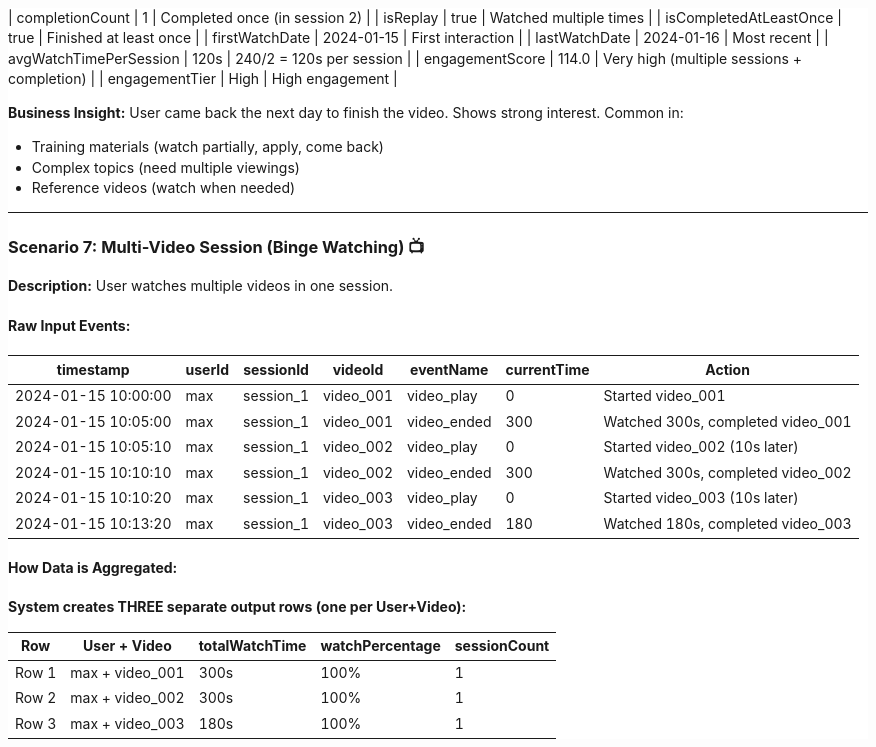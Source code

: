 | completionCount | 1 | Completed once (in session 2) |
| isReplay | true | Watched multiple times |
| isCompletedAtLeastOnce | true | Finished at least once |
| firstWatchDate | 2024-01-15 | First interaction |
| lastWatchDate | 2024-01-16 | Most recent |
| avgWatchTimePerSession | 120s | 240/2 = 120s per session |
| engagementScore | 114.0 | Very high (multiple sessions + completion) |
| engagementTier | High | High engagement |

**Business Insight:** User came back the next day to finish the video. Shows strong interest. Common in:
- Training materials (watch partially, apply, come back)
- Complex topics (need multiple viewings)
- Reference videos (watch when needed)

---

### **Scenario 7: Multi-Video Session (Binge Watching)** 📺

**Description:** User watches multiple videos in one session.

#### Raw Input Events:

| timestamp           | userId | sessionId  | videoId    | eventName    | currentTime | Action                          |
|---------------------|--------|------------|------------|--------------|-------------|---------------------------------|
| 2024-01-15 10:00:00 | max    | session_1  | video_001  | video_play   | 0           | Started video_001               |
| 2024-01-15 10:05:00 | max    | session_1  | video_001  | video_ended  | 300         | Watched 300s, completed video_001 |
| 2024-01-15 10:05:10 | max    | session_1  | video_002  | video_play   | 0           | Started video_002 (10s later)   |
| 2024-01-15 10:10:10 | max    | session_1  | video_002  | video_ended  | 300         | Watched 300s, completed video_002 |
| 2024-01-15 10:10:20 | max    | session_1  | video_003  | video_play   | 0           | Started video_003 (10s later)   |
| 2024-01-15 10:13:20 | max    | session_1  | video_003  | video_ended  | 180         | Watched 180s, completed video_003 |

#### How Data is Aggregated:

**System creates THREE separate output rows (one per User+Video):**

| Row | User + Video | totalWatchTime | watchPercentage | sessionCount |
|-----|-------------|----------------|-----------------|--------------|
| Row 1 | max + video_001 | 300s | 100% | 1 |
| Row 2 | max + video_002 | 300s | 100% | 1 |
| Row 3 | max + video_003 | 180s | 100% | 1 |
